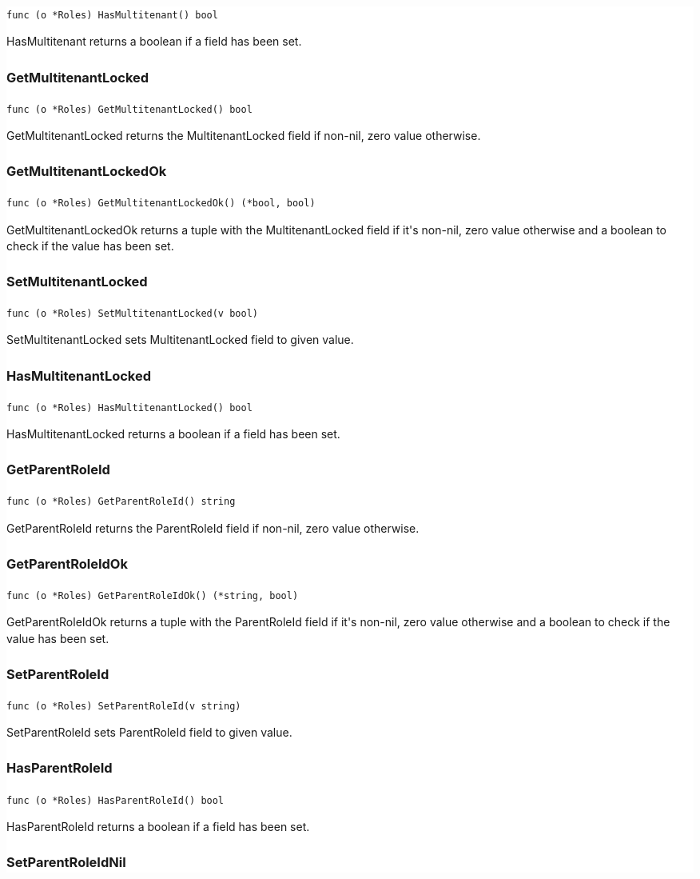 `func (o *Roles) HasMultitenant() bool`

HasMultitenant returns a boolean if a field has been set.

### GetMultitenantLocked

`func (o *Roles) GetMultitenantLocked() bool`

GetMultitenantLocked returns the MultitenantLocked field if non-nil, zero value otherwise.

### GetMultitenantLockedOk

`func (o *Roles) GetMultitenantLockedOk() (*bool, bool)`

GetMultitenantLockedOk returns a tuple with the MultitenantLocked field if it's non-nil, zero value otherwise
and a boolean to check if the value has been set.

### SetMultitenantLocked

`func (o *Roles) SetMultitenantLocked(v bool)`

SetMultitenantLocked sets MultitenantLocked field to given value.

### HasMultitenantLocked

`func (o *Roles) HasMultitenantLocked() bool`

HasMultitenantLocked returns a boolean if a field has been set.

### GetParentRoleId

`func (o *Roles) GetParentRoleId() string`

GetParentRoleId returns the ParentRoleId field if non-nil, zero value otherwise.

### GetParentRoleIdOk

`func (o *Roles) GetParentRoleIdOk() (*string, bool)`

GetParentRoleIdOk returns a tuple with the ParentRoleId field if it's non-nil, zero value otherwise
and a boolean to check if the value has been set.

### SetParentRoleId

`func (o *Roles) SetParentRoleId(v string)`

SetParentRoleId sets ParentRoleId field to given value.

### HasParentRoleId

`func (o *Roles) HasParentRoleId() bool`

HasParentRoleId returns a boolean if a field has been set.

### SetParentRoleIdNil
